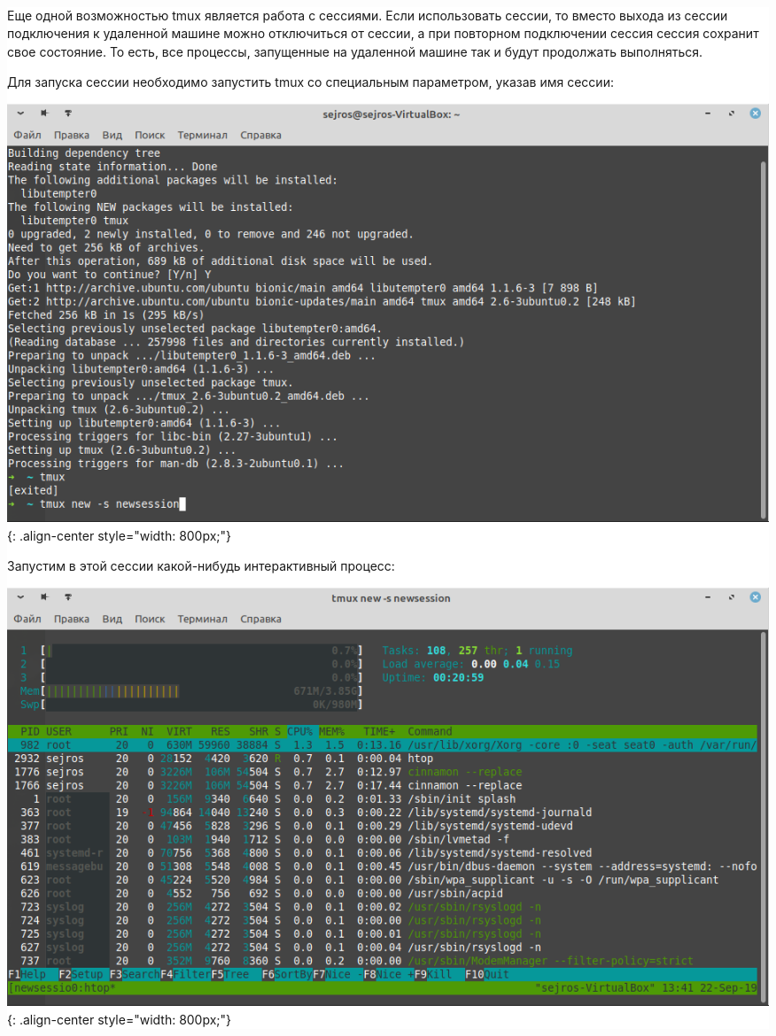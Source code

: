 Еще одной возможностью tmux является работа с сессиями. Если
использовать сессии, то вместо выхода из сессии подключения
к удаленной машине можно отключиться от сессии, а при повторном
подключении сессия сессия сохранит свое состояние. То есть, все
процессы, запущенные на удаленной машине так и будут продолжать
выполняться.

Для запуска сессии необходимо запустить tmux со специальным параметром, указав имя сессии:

![](/assets/images/os_text/lx2-2/image11.png){: .align-center style="width: 800px;"}

Запустим в этой сессии какой-нибудь интерактивный процесс:

![](/assets/images/os_text/lx2-2/image14.png){: .align-center style="width: 800px;"}

